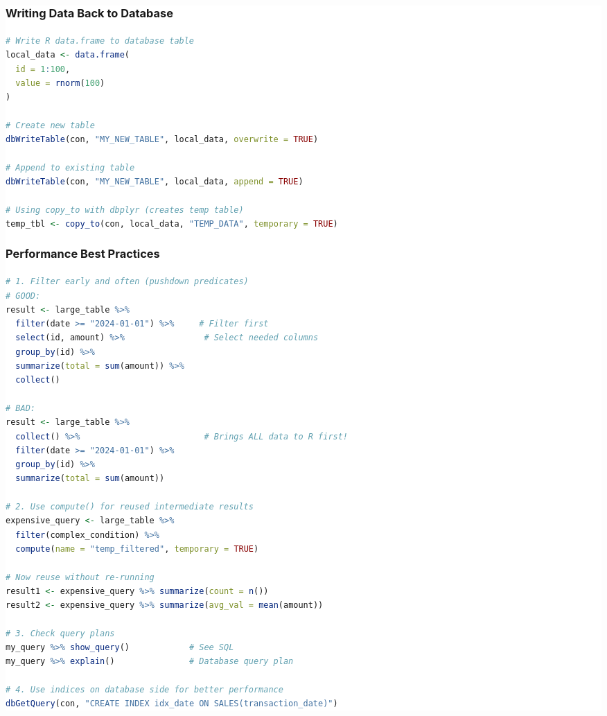 ### Writing Data Back to Database

```r
# Write R data.frame to database table
local_data <- data.frame(
  id = 1:100,
  value = rnorm(100)
)

# Create new table
dbWriteTable(con, "MY_NEW_TABLE", local_data, overwrite = TRUE)

# Append to existing table
dbWriteTable(con, "MY_NEW_TABLE", local_data, append = TRUE)

# Using copy_to with dbplyr (creates temp table)
temp_tbl <- copy_to(con, local_data, "TEMP_DATA", temporary = TRUE)
```

### Performance Best Practices

```r
# 1. Filter early and often (pushdown predicates)
# GOOD:
result <- large_table %>%
  filter(date >= "2024-01-01") %>%     # Filter first
  select(id, amount) %>%                # Select needed columns
  group_by(id) %>%
  summarize(total = sum(amount)) %>%
  collect()

# BAD:
result <- large_table %>%
  collect() %>%                         # Brings ALL data to R first!
  filter(date >= "2024-01-01") %>%
  group_by(id) %>%
  summarize(total = sum(amount))

# 2. Use compute() for reused intermediate results
expensive_query <- large_table %>%
  filter(complex_condition) %>%
  compute(name = "temp_filtered", temporary = TRUE)

# Now reuse without re-running
result1 <- expensive_query %>% summarize(count = n())
result2 <- expensive_query %>% summarize(avg_val = mean(amount))

# 3. Check query plans
my_query %>% show_query()            # See SQL
my_query %>% explain()               # Database query plan

# 4. Use indices on database side for better performance
dbGetQuery(con, "CREATE INDEX idx_date ON SALES(transaction_date)")
```

